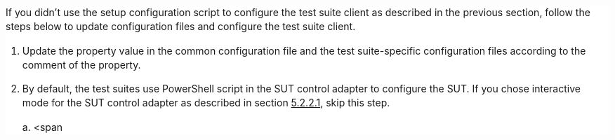 If you didn’t use the setup configuration script to configure the test
suite client as described in the previous section, follow the steps
below to update configuration files and configure the test suite client.

1.  Update the property value in the common configuration file and the
    test suite-specific configuration files according to the comment of
    the property.

2.  By default, the test suites use PowerShell script in the SUT control
    adapter to configure the SUT. If you chose interactive mode for the
    SUT control adapter as described in section
    [5.2.2.1](#Configure_Interactive_Mode), skip this step.

    a.  <span id="_Toc401569779" class="anchor"><span id="_Toc401579523"
        class="anchor"><span id="_Toc401588951" class="anchor"><span
        id="_Toc401590031" class="anchor"><span id="_Toc401598836"
        class="anchor"><span id="_Toc401599943" class="anchor"><span
        id="_Toc401600998" class="anchor"><span id="_Toc401602053"
        class="anchor"><span id="_Toc401603108" class="anchor"><span
        id="_Toc401604102" class="anchor"><span id="_Toc401605176"
        class="anchor"><span id="_Toc401606250" class="anchor"><span
        id="_Toc401758845" class="anchor"><span id="_Toc401838648"
        class="anchor"><span id="_Toc401839912" class="anchor"><span
        id="_Toc401854794" class="anchor"><span id="_Toc401855868"
        class="anchor"><span id="_Toc401935571" class="anchor"><span
        id="_Toc401936645" class="anchor"><span id="_Toc402188967"
        class="anchor"><span id="_Toc401569780" class="anchor"><span
        id="_Toc401579524" class="anchor"><span id="_Toc401588952"
        class="anchor"><span id="_Toc401590032" class="anchor"><span
        id="_Toc401598837" class="anchor"><span id="_Toc401599944"
        class="anchor"><span id="_Toc401600999" class="anchor"><span
        id="_Toc401602054" class="anchor"><span id="_Toc401603109"
        class="anchor"><span id="_Toc401604103" class="anchor"><span
        id="_Toc401605177" class="anchor"><span id="_Toc401606251"
        class="anchor"><span id="_Toc401758846" class="anchor"><span
        id="_Toc401838649" class="anchor"><span id="_Toc401839913"
        class="anchor"><span id="_Toc401854795" class="anchor"><span
        id="_Toc401855869" class="anchor"><span id="_Toc401935572"
        class="anchor"><span id="_Toc401936646" class="anchor"><span
        id="_Toc402188968" class="anchor"><span id="_Toc401569834"
        class="anchor"><span id="_Toc401579578" class="anchor"><span
        id="_Toc401589006" class="anchor"><span id="_Toc401590086"
        class="anchor"><span id="_Toc401598891" class="anchor"><span
        id="_Toc401599998" class="anchor"><span id="_Toc401601053"
        class="anchor"><span id="_Toc401602108" class="anchor"><span
        id="_Toc401603163" class="anchor"><span id="_Toc401604157"
        class="anchor"><span id="_Toc401605231" class="anchor"><span
        id="_Toc401606305" class="anchor"><span id="_Toc401758900"
        class="anchor"><span id="_Toc401838703" class="anchor"><span
        id="_Toc401839967" class="anchor"><span id="_Toc401854849"
        class="anchor"><span id="_Toc401855923" class="anchor"><span
        id="_Toc401935626" class="anchor"><span id="_Toc401936700"
        class="anchor"><span id="_Toc402189022" class="anchor"><span
        id="_Toc401569835" class="anchor"><span id="_Toc401579579"
        class="anchor"><span id="_Toc401589007" class="anchor"><span
        id="_Toc401590087" class="anchor"><span id="_Toc401598892"
        class="anchor"><span id="_Toc401599999" class="anchor"><span
        id="_Toc401601054" class="anchor"><span id="_Toc401602109"
        class="anchor"><span id="_Toc401603164" class="anchor"><span
        id="_Toc401604158" class="anchor"><span id="_Toc401605232"
        class="anchor"><span id="_Toc401606306" class="anchor"><span
        id="_Toc401758901" class="anchor"><span id="_Toc401838704"
        class="anchor"><span id="_Toc401839968" class="anchor"><span
        id="_Toc401854850" class="anchor"><span id="_Toc401855924"
        class="anchor"><span id="_Toc401935627" class="anchor"><span